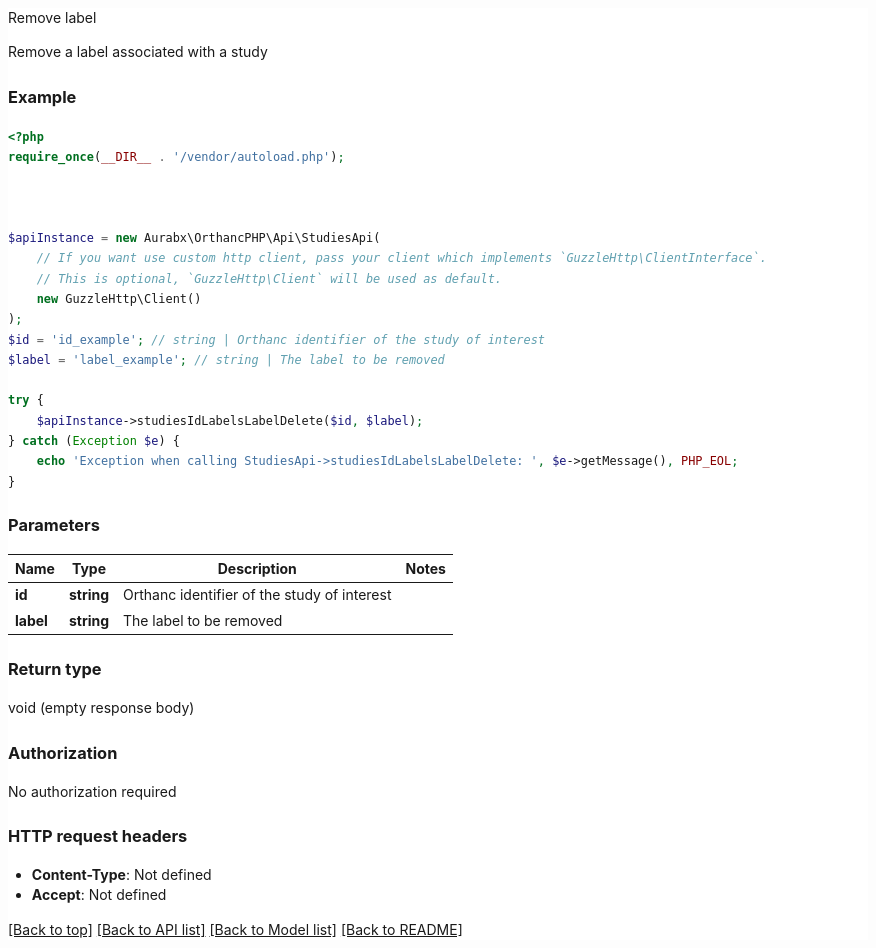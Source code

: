 Remove label

Remove a label associated with a study

### Example

```php
<?php
require_once(__DIR__ . '/vendor/autoload.php');



$apiInstance = new Aurabx\OrthancPHP\Api\StudiesApi(
    // If you want use custom http client, pass your client which implements `GuzzleHttp\ClientInterface`.
    // This is optional, `GuzzleHttp\Client` will be used as default.
    new GuzzleHttp\Client()
);
$id = 'id_example'; // string | Orthanc identifier of the study of interest
$label = 'label_example'; // string | The label to be removed

try {
    $apiInstance->studiesIdLabelsLabelDelete($id, $label);
} catch (Exception $e) {
    echo 'Exception when calling StudiesApi->studiesIdLabelsLabelDelete: ', $e->getMessage(), PHP_EOL;
}
```

### Parameters

| Name | Type | Description  | Notes |
| ------------- | ------------- | ------------- | ------------- |
| **id** | **string**| Orthanc identifier of the study of interest | |
| **label** | **string**| The label to be removed | |

### Return type

void (empty response body)

### Authorization

No authorization required

### HTTP request headers

- **Content-Type**: Not defined
- **Accept**: Not defined

[[Back to top]](#) [[Back to API list]](../../README.md#endpoints)
[[Back to Model list]](../../README.md#models)
[[Back to README]](../../README.md)
